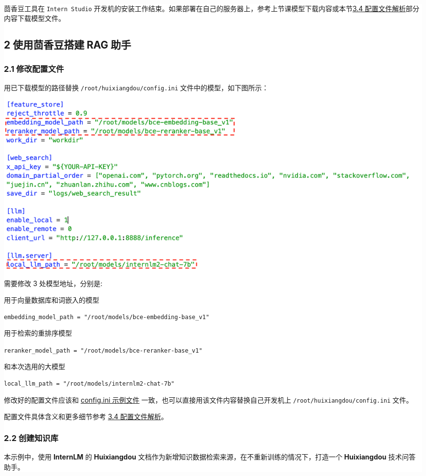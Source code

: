 茴香豆工具在 `Intern Studio` 开发机的安装工作结束。如果部署在自己的服务器上，参考上节课模型下载内容或本节[3.4 配置文件解析](#34-配置文件解析)部分内容下载模型文件。


## 2 使用茴香豆搭建 RAG 助手

### 2.1 修改配置文件

用已下载模型的路径替换 `/root/huixiangdou/config.ini` 文件中的模型，如下图所示：

![](imgs/model_path.png)

需要修改 3 处模型地址，分别是:

用于向量数据库和词嵌入的模型

```
embedding_model_path = "/root/models/bce-embedding-base_v1"

```

用于检索的重排序模型

```
reranker_model_path = "/root/models/bce-reranker-base_v1"
```

和本次选用的大模型
```
local_llm_path = "/root/models/internlm2-chat-7b"
```

修改好的配置文件应该和 [config.ini 示例文件](./config.ini) 一致，也可以直接用该文件内容替换自己开发机上 `/root/huixiangdou/config.ini` 文件。

配置文件具体含义和更多细节参考 [3.4 配置文件解析](#34-配置文件解析)。

### 2.2 创建知识库

本示例中，使用 **InternLM** 的 **Huixiangdou** 文档作为新增知识数据检索来源，在不重新训练的情况下，打造一个 **Huixiangdou** 技术问答助手。

